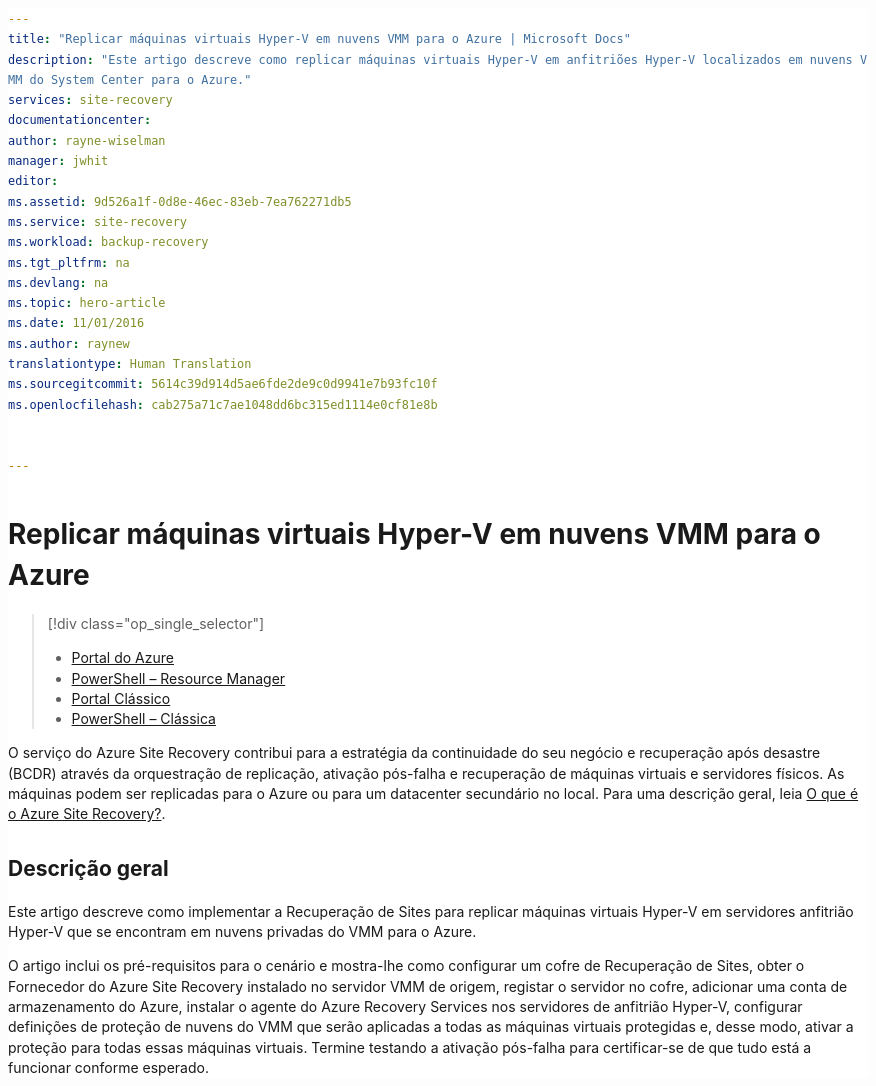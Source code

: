 ```yaml
---
title: "Replicar máquinas virtuais Hyper-V em nuvens VMM para o Azure | Microsoft Docs"
description: "Este artigo descreve como replicar máquinas virtuais Hyper-V em anfitriões Hyper-V localizados em nuvens VMM do System Center para o Azure."
services: site-recovery
documentationcenter: 
author: rayne-wiselman
manager: jwhit
editor: 
ms.assetid: 9d526a1f-0d8e-46ec-83eb-7ea762271db5
ms.service: site-recovery
ms.workload: backup-recovery
ms.tgt_pltfrm: na
ms.devlang: na
ms.topic: hero-article
ms.date: 11/01/2016
ms.author: raynew
translationtype: Human Translation
ms.sourcegitcommit: 5614c39d914d5ae6fde2de9c0d9941e7b93fc10f
ms.openlocfilehash: cab275a71c7ae1048dd6bc315ed1114e0cf81e8b


---
```

# <a name="replicate-hyper-v-virtual-machines-in-vmm-clouds-to-azure"></a>Replicar máquinas virtuais Hyper-V em nuvens VMM para o Azure
> [!div class="op_single_selector"]
> * [Portal do Azure](site-recovery-vmm-to-azure.md)
> * [PowerShell – Resource Manager](site-recovery-vmm-to-azure-powershell-resource-manager.md)
> * [Portal Clássico](site-recovery-vmm-to-azure-classic.md)
> * [PowerShell – Clássica](site-recovery-deploy-with-powershell.md)
>
>

O serviço do Azure Site Recovery contribui para a estratégia da continuidade do seu negócio e recuperação após desastre (BCDR) através da orquestração de replicação, ativação pós-falha e recuperação de máquinas virtuais e servidores físicos. As máquinas podem ser replicadas para o Azure ou para um datacenter secundário no local. Para uma descrição geral, leia [O que é o Azure Site Recovery?](site-recovery-overview.md).

## <a name="overview"></a>Descrição geral
Este artigo descreve como implementar a Recuperação de Sites para replicar máquinas virtuais Hyper-V em servidores anfitrião Hyper-V que se encontram em nuvens privadas do VMM para o Azure.

O artigo inclui os pré-requisitos para o cenário e mostra-lhe como configurar um cofre de Recuperação de Sites, obter o Fornecedor do Azure Site Recovery instalado no servidor VMM de origem, registar o servidor no cofre, adicionar uma conta de armazenamento do Azure, instalar o agente do Azure Recovery Services nos servidores de anfitrião Hyper-V, configurar definições de proteção de nuvens do VMM que serão aplicadas a todas as máquinas virtuais protegidas e, desse modo, ativar a proteção para todas essas máquinas virtuais. Termine testando a ativação pós-falha para certificar-se de que tudo está a funcionar conforme esperado.
